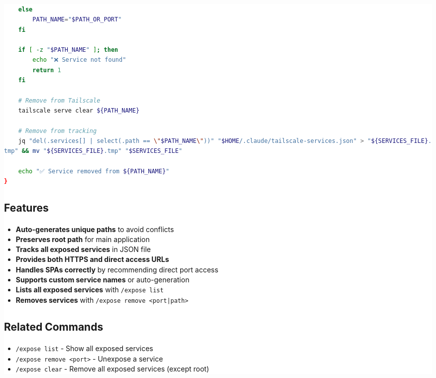 ```bash
    else
        PATH_NAME="$PATH_OR_PORT"
    fi
    
    if [ -z "$PATH_NAME" ]; then
        echo "❌ Service not found"
        return 1
    fi
    
    # Remove from Tailscale
    tailscale serve clear ${PATH_NAME}
    
    # Remove from tracking
    jq "del(.services[] | select(.path == \"$PATH_NAME\"))" "$HOME/.claude/tailscale-services.json" > "${SERVICES_FILE}.tmp" && mv "${SERVICES_FILE}.tmp" "$SERVICES_FILE"
    
    echo "✅ Service removed from ${PATH_NAME}"
}
```

## Features

- **Auto-generates unique paths** to avoid conflicts
- **Preserves root path** for main application
- **Tracks all exposed services** in JSON file
- **Provides both HTTPS and direct access URLs**
- **Handles SPAs correctly** by recommending direct port access
- **Supports custom service names** or auto-generation
- **Lists all exposed services** with `/expose list`
- **Removes services** with `/expose remove <port|path>`

## Related Commands
- `/expose list` - Show all exposed services
- `/expose remove <port>` - Unexpose a service
- `/expose clear` - Remove all exposed services (except root)